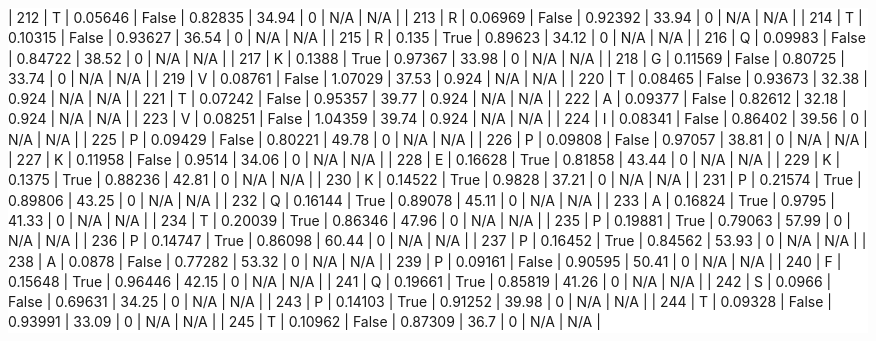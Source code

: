 |   212 | T    |         0.05646 | False     |                          0.82835 |                 34.94 |         0     | N/A            | N/A                             |
|   213 | R    |         0.06969 | False     |                          0.92392 |                 33.94 |         0     | N/A            | N/A                             |
|   214 | T    |         0.10315 | False     |                          0.93627 |                 36.54 |         0     | N/A            | N/A                             |
|   215 | R    |         0.135   | True      |                          0.89623 |                 34.12 |         0     | N/A            | N/A                             |
|   216 | Q    |         0.09983 | False     |                          0.84722 |                 38.52 |         0     | N/A            | N/A                             |
|   217 | K    |         0.1388  | True      |                          0.97367 |                 33.98 |         0     | N/A            | N/A                             |
|   218 | G    |         0.11569 | False     |                          0.80725 |                 33.74 |         0     | N/A            | N/A                             |
|   219 | V    |         0.08761 | False     |                          1.07029 |                 37.53 |         0.924 | N/A            | N/A                             |
|   220 | T    |         0.08465 | False     |                          0.93673 |                 32.38 |         0.924 | N/A            | N/A                             |
|   221 | T    |         0.07242 | False     |                          0.95357 |                 39.77 |         0.924 | N/A            | N/A                             |
|   222 | A    |         0.09377 | False     |                          0.82612 |                 32.18 |         0.924 | N/A            | N/A                             |
|   223 | V    |         0.08251 | False     |                          1.04359 |                 39.74 |         0.924 | N/A            | N/A                             |
|   224 | I    |         0.08341 | False     |                          0.86402 |                 39.56 |         0     | N/A            | N/A                             |
|   225 | P    |         0.09429 | False     |                          0.80221 |                 49.78 |         0     | N/A            | N/A                             |
|   226 | P    |         0.09808 | False     |                          0.97057 |                 38.81 |         0     | N/A            | N/A                             |
|   227 | K    |         0.11958 | False     |                          0.9514  |                 34.06 |         0     | N/A            | N/A                             |
|   228 | E    |         0.16628 | True      |                          0.81858 |                 43.44 |         0     | N/A            | N/A                             |
|   229 | K    |         0.1375  | True      |                          0.88236 |                 42.81 |         0     | N/A            | N/A                             |
|   230 | K    |         0.14522 | True      |                          0.9828  |                 37.21 |         0     | N/A            | N/A                             |
|   231 | P    |         0.21574 | True      |                          0.89806 |                 43.25 |         0     | N/A            | N/A                             |
|   232 | Q    |         0.16144 | True      |                          0.89078 |                 45.11 |         0     | N/A            | N/A                             |
|   233 | A    |         0.16824 | True      |                          0.9795  |                 41.33 |         0     | N/A            | N/A                             |
|   234 | T    |         0.20039 | True      |                          0.86346 |                 47.96 |         0     | N/A            | N/A                             |
|   235 | P    |         0.19881 | True      |                          0.79063 |                 57.99 |         0     | N/A            | N/A                             |
|   236 | P    |         0.14747 | True      |                          0.86098 |                 60.44 |         0     | N/A            | N/A                             |
|   237 | P    |         0.16452 | True      |                          0.84562 |                 53.93 |         0     | N/A            | N/A                             |
|   238 | A    |         0.0878  | False     |                          0.77282 |                 53.32 |         0     | N/A            | N/A                             |
|   239 | P    |         0.09161 | False     |                          0.90595 |                 50.41 |         0     | N/A            | N/A                             |
|   240 | F    |         0.15648 | True      |                          0.96446 |                 42.15 |         0     | N/A            | N/A                             |
|   241 | Q    |         0.19661 | True      |                          0.85819 |                 41.26 |         0     | N/A            | N/A                             |
|   242 | S    |         0.0966  | False     |                          0.69631 |                 34.25 |         0     | N/A            | N/A                             |
|   243 | P    |         0.14103 | True      |                          0.91252 |                 39.98 |         0     | N/A            | N/A                             |
|   244 | T    |         0.09328 | False     |                          0.93991 |                 33.09 |         0     | N/A            | N/A                             |
|   245 | T    |         0.10962 | False     |                          0.87309 |                 36.7  |         0     | N/A            | N/A                             |